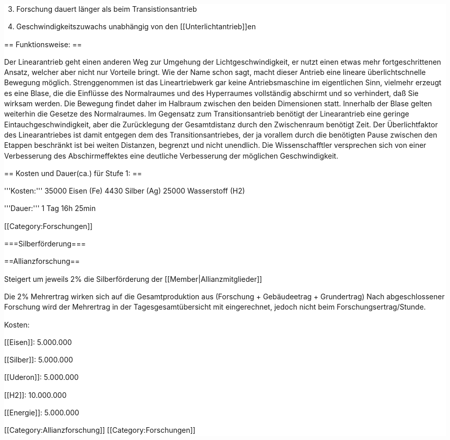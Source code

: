 3. Forschung dauert länger als beim Transistionsantrieb

4. Geschwindigkeitszuwachs unabhängig von den [[Unterlichtantrieb]]en

== Funktionsweise: ==

Der Linearantrieb geht einen anderen Weg zur Umgehung der Lichtgeschwindigkeit, er nutzt einen etwas mehr fortgeschrittenen Ansatz, welcher aber nicht nur Vorteile bringt. Wie der Name schon sagt, macht dieser Antrieb eine lineare überlichtschnelle Bewegung möglich. Strenggenommen ist das Lineartriebwerk gar keine Antriebsmaschine im eigentlichen Sinn, vielmehr erzeugt es eine Blase, die die Einflüsse des Normalraumes und des Hyperraumes vollständig abschirmt und so verhindert, daß Sie wirksam werden. Die Bewegung findet daher im Halbraum zwischen den beiden Dimensionen statt. Innerhalb der Blase gelten weiterhin die Gesetze des Normalraumes. Im Gegensatz zum Transitionsantrieb benötigt der Linearantrieb eine geringe Eintauchgeschwindigkeit, aber die Zurücklegung der Gesamtdistanz durch den Zwischenraum benötigt Zeit. Der Überlichtfaktor des Linearantriebes ist damit entgegen dem des Transitionsantriebes, der ja vorallem durch die benötigten Pause zwischen den Etappen beschränkt ist bei weiten Distanzen, begrenzt und nicht unendlich. Die Wissenschafftler versprechen sich von einer Verbesserung des Abschirmeffektes eine deutliche Verbesserung der möglichen Geschwindigkeit.


== Kosten und Dauer(ca.) für Stufe 1: ==

'''Kosten:'''
35000 Eisen (Fe)
4430 Silber (Ag) 
25000 Wasserstoff (H2)

'''Dauer:''' 
1 Tag 16h 25min


[[Category:Forschungen]]


===Silberförderung===

==Allianzforschung==



Steigert um jeweils 2% die Silberförderung der [[Member|Allianzmitglieder]]

Die 2% Mehrertrag wirken sich auf die Gesamtproduktion aus (Forschung + Gebäudeetrag + Grundertrag)
Nach abgeschlossener Forschung wird der Mehrertrag in der Tagesgesamtübersicht mit eingerechnet, jedoch nicht beim Forschungsertrag/Stunde.


Kosten:

[[Eisen]]: 5.000.000 

[[Silber]]: 5.000.000 

[[Uderon]]: 5.000.000 

[[H2]]: 10.000.000 

[[Energie]]: 5.000.000

[[Category:Allianzforschung]]
[[Category:Forschungen]]
